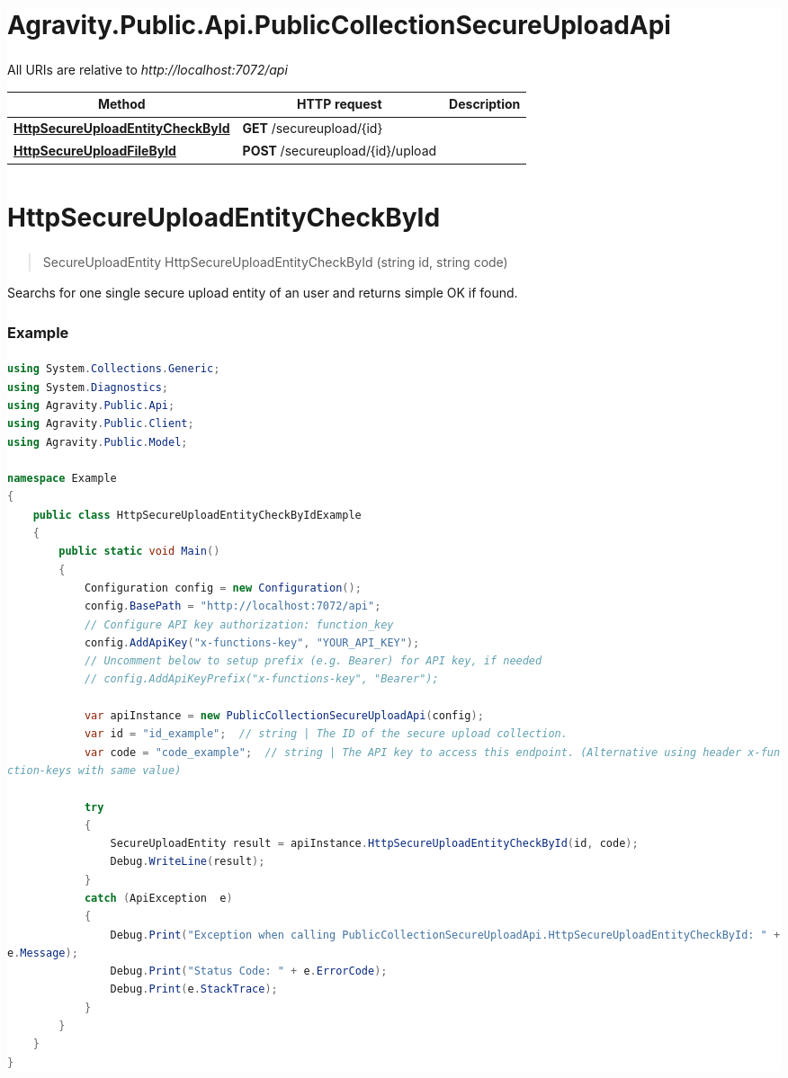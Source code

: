 # Agravity.Public.Api.PublicCollectionSecureUploadApi

All URIs are relative to *http://localhost:7072/api*

| Method | HTTP request | Description |
|--------|--------------|-------------|
| [**HttpSecureUploadEntityCheckById**](PublicCollectionSecureUploadApi.md#httpsecureuploadentitycheckbyid) | **GET** /secureupload/{id} |  |
| [**HttpSecureUploadFileById**](PublicCollectionSecureUploadApi.md#httpsecureuploadfilebyid) | **POST** /secureupload/{id}/upload |  |

<a id="httpsecureuploadentitycheckbyid"></a>
# **HttpSecureUploadEntityCheckById**
> SecureUploadEntity HttpSecureUploadEntityCheckById (string id, string code)



Searchs for one single secure upload entity of an user and returns simple OK if found.

### Example
```csharp
using System.Collections.Generic;
using System.Diagnostics;
using Agravity.Public.Api;
using Agravity.Public.Client;
using Agravity.Public.Model;

namespace Example
{
    public class HttpSecureUploadEntityCheckByIdExample
    {
        public static void Main()
        {
            Configuration config = new Configuration();
            config.BasePath = "http://localhost:7072/api";
            // Configure API key authorization: function_key
            config.AddApiKey("x-functions-key", "YOUR_API_KEY");
            // Uncomment below to setup prefix (e.g. Bearer) for API key, if needed
            // config.AddApiKeyPrefix("x-functions-key", "Bearer");

            var apiInstance = new PublicCollectionSecureUploadApi(config);
            var id = "id_example";  // string | The ID of the secure upload collection.
            var code = "code_example";  // string | The API key to access this endpoint. (Alternative using header x-function-keys with same value)

            try
            {
                SecureUploadEntity result = apiInstance.HttpSecureUploadEntityCheckById(id, code);
                Debug.WriteLine(result);
            }
            catch (ApiException  e)
            {
                Debug.Print("Exception when calling PublicCollectionSecureUploadApi.HttpSecureUploadEntityCheckById: " + e.Message);
                Debug.Print("Status Code: " + e.ErrorCode);
                Debug.Print(e.StackTrace);
            }
        }
    }
}
```
